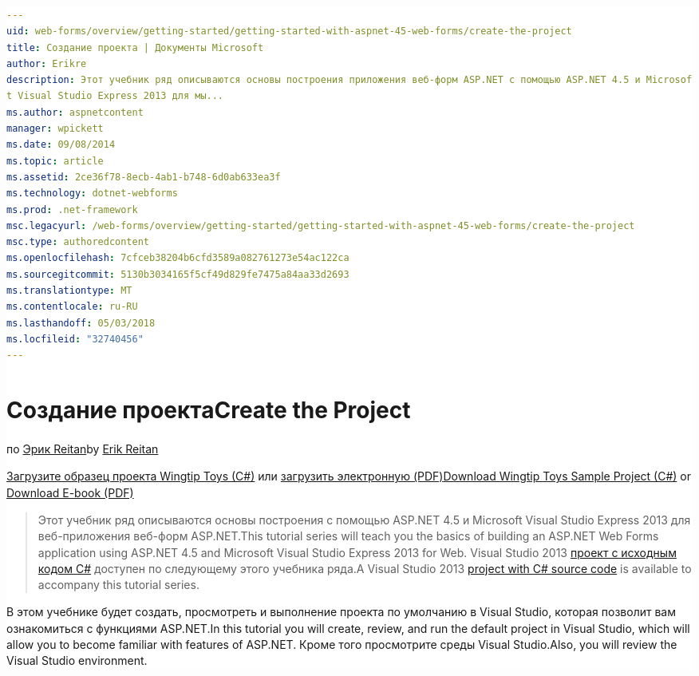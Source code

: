 ```yaml
---
uid: web-forms/overview/getting-started/getting-started-with-aspnet-45-web-forms/create-the-project
title: Создание проекта | Документы Microsoft
author: Erikre
description: Этот учебник ряд описываются основы построения приложения веб-форм ASP.NET с помощью ASP.NET 4.5 и Microsoft Visual Studio Express 2013 для мы...
ms.author: aspnetcontent
manager: wpickett
ms.date: 09/08/2014
ms.topic: article
ms.assetid: 2ce36f78-8ecb-4ab1-b748-6d0ab633ea3f
ms.technology: dotnet-webforms
ms.prod: .net-framework
msc.legacyurl: /web-forms/overview/getting-started/getting-started-with-aspnet-45-web-forms/create-the-project
msc.type: authoredcontent
ms.openlocfilehash: 7cfceb38204b6cfd3589a082761273e54ac122ca
ms.sourcegitcommit: 5130b3034165f5cf49d829fe7475a84aa33d2693
ms.translationtype: MT
ms.contentlocale: ru-RU
ms.lasthandoff: 05/03/2018
ms.locfileid: "32740456"
---
```

<a name="create-the-project"></a><span data-ttu-id="9a609-103">Создание проекта</span><span class="sxs-lookup"><span data-stu-id="9a609-103">Create the Project</span></span>
====================
<span data-ttu-id="9a609-104">по [Эрик Reitan](https://github.com/Erikre)</span><span class="sxs-lookup"><span data-stu-id="9a609-104">by [Erik Reitan](https://github.com/Erikre)</span></span>

<span data-ttu-id="9a609-105">[Загрузите образец проекта Wingtip Toys (C#)](http://go.microsoft.com/fwlink/?LinkID=389434&clcid=0x409) или [загрузить электронную (PDF)](http://download.microsoft.com/download/0/F/B/0FBFAA46-2BFD-478F-8E56-7BF3C672DF9D/Getting%20Started%20with%20ASP.NET%204.5%20Web%20Forms%20and%20Visual%20Studio%202013.pdf)</span><span class="sxs-lookup"><span data-stu-id="9a609-105">[Download Wingtip Toys Sample Project (C#)](http://go.microsoft.com/fwlink/?LinkID=389434&clcid=0x409) or [Download E-book (PDF)](http://download.microsoft.com/download/0/F/B/0FBFAA46-2BFD-478F-8E56-7BF3C672DF9D/Getting%20Started%20with%20ASP.NET%204.5%20Web%20Forms%20and%20Visual%20Studio%202013.pdf)</span></span>

> <span data-ttu-id="9a609-106">Этот учебник ряд описываются основы построения с помощью ASP.NET 4.5 и Microsoft Visual Studio Express 2013 для веб-приложения веб-форм ASP.NET.</span><span class="sxs-lookup"><span data-stu-id="9a609-106">This tutorial series will teach you the basics of building an ASP.NET Web Forms application using ASP.NET 4.5 and Microsoft Visual Studio Express 2013 for Web.</span></span> <span data-ttu-id="9a609-107">Visual Studio 2013 [проект с исходным кодом C#](https://go.microsoft.com/fwlink/?LinkID=389434&clcid=0x409) доступен по следующему этого учебника ряда.</span><span class="sxs-lookup"><span data-stu-id="9a609-107">A Visual Studio 2013 [project with C# source code](https://go.microsoft.com/fwlink/?LinkID=389434&clcid=0x409) is available to accompany this tutorial series.</span></span>


<span data-ttu-id="9a609-108">В этом учебнике будет создать, просмотреть и выполнение проекта по умолчанию в Visual Studio, которая позволит вам ознакомиться с функциями ASP.NET.</span><span class="sxs-lookup"><span data-stu-id="9a609-108">In this tutorial you will create, review, and run the default project in Visual Studio, which will allow you to become familiar with features of ASP.NET.</span></span> <span data-ttu-id="9a609-109">Кроме того просмотрите среды Visual Studio.</span><span class="sxs-lookup"><span data-stu-id="9a609-109">Also, you will review the Visual Studio environment.</span></span>
